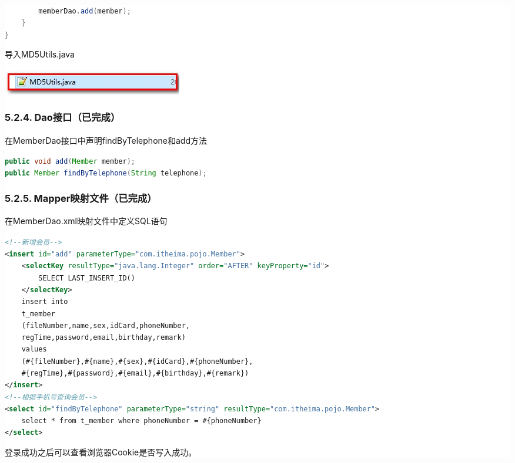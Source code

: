 ```java
        memberDao.add(member);
    }
}
```

 

导入MD5Utils.java

![img](./总img/传智健康项目讲义（第6章）img/0024.png) 

### 5.2.4. **Dao接口（已完成）**

在MemberDao接口中声明findByTelephone和add方法

```java
public void add(Member member);
public Member findByTelephone(String telephone);
```

 

### 5.2.5. **Mapper映射文件**（已完成）

在MemberDao.xml映射文件中定义SQL语句

```xml
<!--新增会员-->
<insert id="add" parameterType="com.itheima.pojo.Member">
    <selectKey resultType="java.lang.Integer" order="AFTER" keyProperty="id">
        SELECT LAST_INSERT_ID()
    </selectKey>
    insert into
    t_member
    (fileNumber,name,sex,idCard,phoneNumber,
    regTime,password,email,birthday,remark)
    values
    (#{fileNumber},#{name},#{sex},#{idCard},#{phoneNumber},
    #{regTime},#{password},#{email},#{birthday},#{remark})
</insert>
<!--根据手机号查询会员-->
<select id="findByTelephone" parameterType="string" resultType="com.itheima.pojo.Member">
    select * from t_member where phoneNumber = #{phoneNumber}
</select>
```

登录成功之后可以查看浏览器Cookie是否写入成功。
